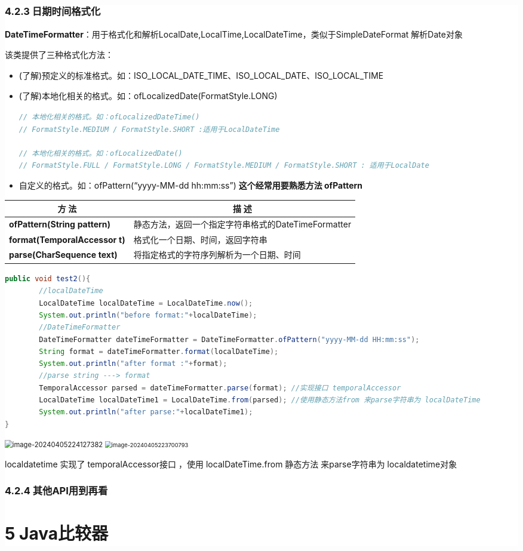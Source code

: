### 4.2.3 日期时间格式化

**DateTimeFormatter**：用于格式化和解析LocalDate,LocalTime,LocalDateTime，类似于SimpleDateFormat 解析Date对象

该类提供了三种格式化方法：

- (了解)预定义的标准格式。如：ISO_LOCAL_DATE_TIME、ISO_LOCAL_DATE、ISO_LOCAL_TIME


- (了解)本地化相关的格式。如：ofLocalizedDate(FormatStyle.LONG)

  ```java
  // 本地化相关的格式。如：ofLocalizedDateTime()
  // FormatStyle.MEDIUM / FormatStyle.SHORT :适用于LocalDateTime
  				
  // 本地化相关的格式。如：ofLocalizedDate()
  // FormatStyle.FULL / FormatStyle.LONG / FormatStyle.MEDIUM / FormatStyle.SHORT : 适用于LocalDate
  ```

- 自定义的格式。如：ofPattern(“yyyy-MM-dd hh:mm:ss”)   **这个经常用要熟悉方法 ofPattern**

| **方**   **法**                    | **描**   **述**                                     |
| ---------------------------------- | --------------------------------------------------- |
| **ofPattern(String**  **pattern)** | 静态方法，返回一个指定字符串格式的DateTimeFormatter |
| **format(TemporalAccessor** **t)** | 格式化一个日期、时间，返回字符串                    |
| **parse(CharSequence**  **text)**  | 将指定格式的字符序列解析为一个日期、时间            |

```java
public void test2(){
        //localDateTime
        LocalDateTime localDateTime = LocalDateTime.now();
        System.out.println("before format:"+localDateTime);
        //DateTimeFormatter
        DateTimeFormatter dateTimeFormatter = DateTimeFormatter.ofPattern("yyyy-MM-dd HH:mm:ss");
        String format = dateTimeFormatter.format(localDateTime);
        System.out.println("after format :"+format);
        //parse string ---> format
        TemporalAccessor parsed = dateTimeFormatter.parse(format); //实现接口 temporalAccessor
        LocalDateTime localDateTime1 = LocalDateTime.from(parsed); //使用静态方法from 来parse字符串为 localDateTime
        System.out.println("after parse:"+localDateTime1);
}
```

<img src="E:\Notes\JavaSE\assets\image-20240405224127382.png" alt="image-20240405224127382" style="zoom:80%;" />

<img src="E:\Notes\JavaSE\assets\image-20240405223700793.png" alt="image-20240405223700793" style="zoom: 67%;" />

localdatetime 实现了 temporalAccessor接口  ，使用 localDateTime.from 静态方法 来parse字符串为 localdatetime对象

### 4.2.4 其他API用到再看

# 5 Java比较器
